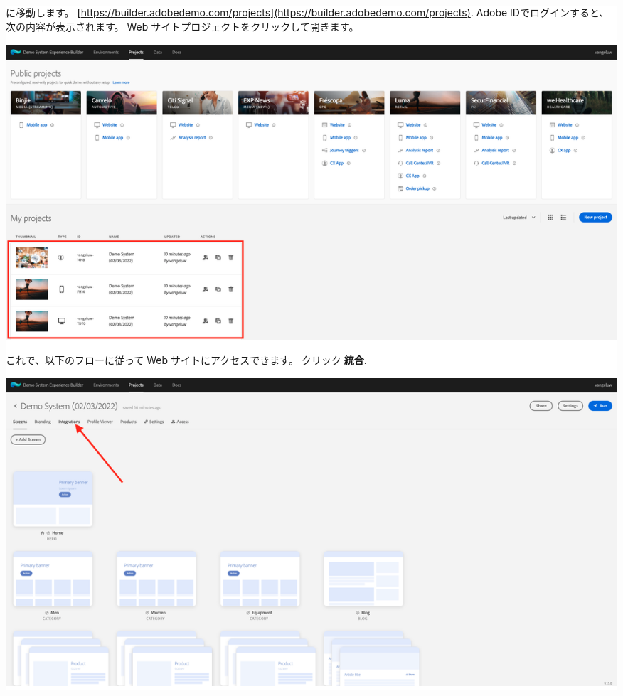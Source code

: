 に移動します。 [https://builder.adobedemo.com/projects](https://builder.adobedemo.com/projects). Adobe IDでログインすると、次の内容が表示されます。 Web サイトプロジェクトをクリックして開きます。

![DSN](../module0/images/web8.png)

これで、以下のフローに従って Web サイトにアクセスできます。 クリック **統合**.

![DSN](../module0/images/web1.png)
